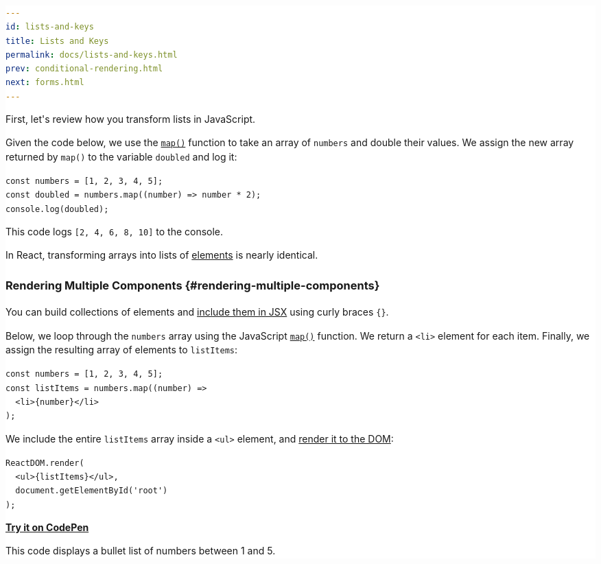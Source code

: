 ```yaml
---
id: lists-and-keys
title: Lists and Keys
permalink: docs/lists-and-keys.html
prev: conditional-rendering.html
next: forms.html
---
```

 
First, let's review how you transform lists in JavaScript.
 
Given the code below, we use the [`map()`](https://developer.mozilla.org/en-US/docs/Web/JavaScript/Reference/Global_Objects/Array/map) function to take an array of `numbers` and double their values. We assign the new array returned by `map()` to the variable `doubled` and log it:
 
```javascript{2}
const numbers = [1, 2, 3, 4, 5];
const doubled = numbers.map((number) => number * 2);
console.log(doubled);
```
 
This code logs `[2, 4, 6, 8, 10]` to the console.
 
In React, transforming arrays into lists of [elements](/docs/rendering-elements.html) is nearly identical.
 
### Rendering Multiple Components {#rendering-multiple-components}
 
You can build collections of elements and [include them in JSX](/docs/introducing-jsx.html#embedding-expressions-in-jsx) using curly braces `{}`.
 
Below, we loop through the `numbers` array using the JavaScript [`map()`](https://developer.mozilla.org/en-US/docs/Web/JavaScript/Reference/Global_Objects/Array/map) function. We return a `<li>` element for each item. Finally, we assign the resulting array of elements to `listItems`:
 
```javascript{2-4}
const numbers = [1, 2, 3, 4, 5];
const listItems = numbers.map((number) =>
  <li>{number}</li>
);
```
 
We include the entire `listItems` array inside a `<ul>` element, and [render it to the DOM](/docs/rendering-elements.html#rendering-an-element-into-the-dom):
 
```javascript{2}
ReactDOM.render(
  <ul>{listItems}</ul>,
  document.getElementById('root')
);
```
 
[**Try it on CodePen**](https://codepen.io/gaearon/pen/GjPyQr?editors=0011)
 
This code displays a bullet list of numbers between 1 and 5.
 